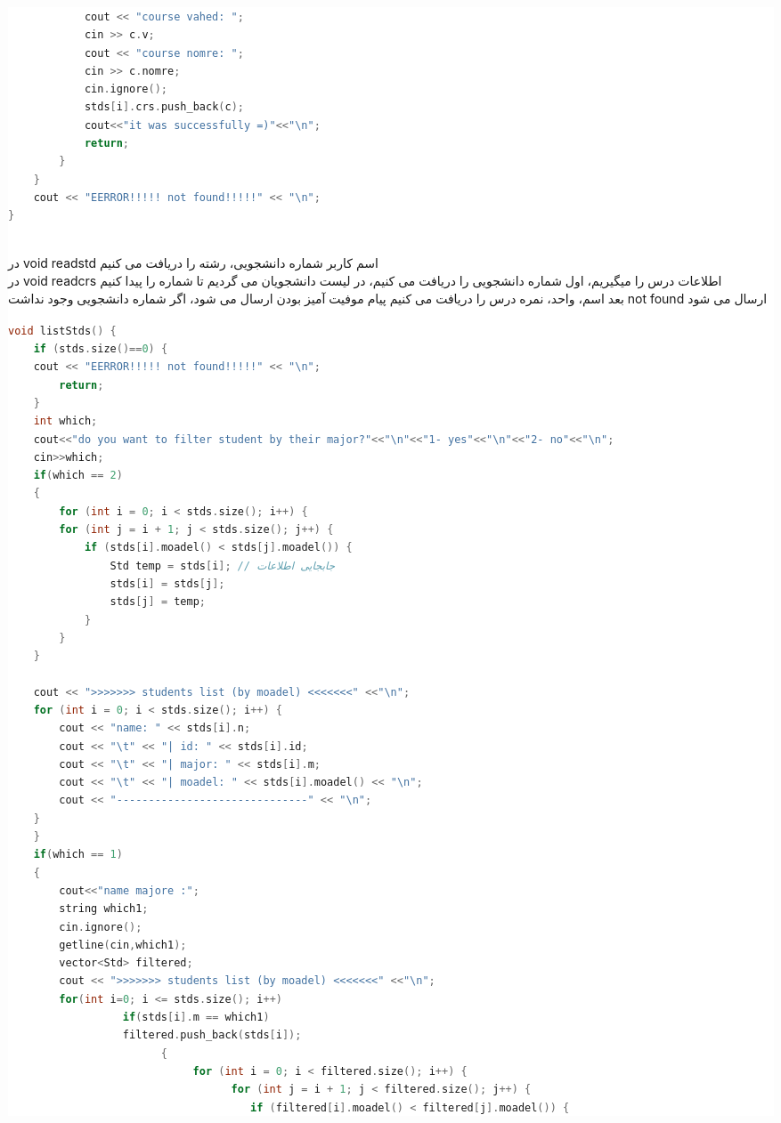 ```cpp
            cout << "course vahed: ";
            cin >> c.v;
            cout << "course nomre: ";
            cin >> c.nomre;
            cin.ignore();
            stds[i].crs.push_back(c);
            cout<<"it was successfully =)"<<"\n";
            return;
        }
    }
    cout << "EERROR!!!!! not found!!!!!" << "\n";
}
```
<br>در void readstd اسم کاربر شماره دانشجویی، رشته را دریافت می کنیم
<br>در void readcrs اطلاعات درس را میگیریم، اول شماره دانشجویی را دریافت می کنیم، در لیست دانشجویان می گردیم تا شماره را پیدا کنیم
<br>بعد اسم، واحد، نمره درس را دریافت می کنیم پیام موفیت آمیز بودن ارسال می شود، اگر شماره دانشجویی وجود نداشت not found ارسال می شود
```cpp
void listStds() {
    if (stds.size()==0) {
    cout << "EERROR!!!!! not found!!!!!" << "\n";
        return;
    }
    int which;
    cout<<"do you want to filter student by their major?"<<"\n"<<"1- yes"<<"\n"<<"2- no"<<"\n";
    cin>>which;
    if(which == 2)
    {
    	for (int i = 0; i < stds.size(); i++) {
        for (int j = i + 1; j < stds.size(); j++) {
            if (stds[i].moadel() < stds[j].moadel()) {
                Std temp = stds[i]; // جابجایی اطلاعات
                stds[i] = stds[j];
                stds[j] = temp;
            }
        }
    }

    cout << ">>>>>>> students list (by moadel) <<<<<<<" <<"\n";
    for (int i = 0; i < stds.size(); i++) {
        cout << "name: " << stds[i].n;
		cout << "\t" << "| id: " << stds[i].id;
		cout << "\t" << "| major: " << stds[i].m;
		cout << "\t" << "| moadel: " << stds[i].moadel() << "\n";
        cout << "------------------------------" << "\n";
    }
	}
	if(which == 1)
	{
		cout<<"name majore :";
		string which1;
		cin.ignore();
		getline(cin,which1);
		vector<Std> filtered;
		cout << ">>>>>>> students list (by moadel) <<<<<<<" <<"\n";
		for(int i=0; i <= stds.size(); i++)
		          if(stds[i].m == which1)
		          filtered.push_back(stds[i]);
		                {
		                	 for (int i = 0; i < filtered.size(); i++) {
                                   for (int j = i + 1; j < filtered.size(); j++) {
                                      if (filtered[i].moadel() < filtered[j].moadel()) {
```